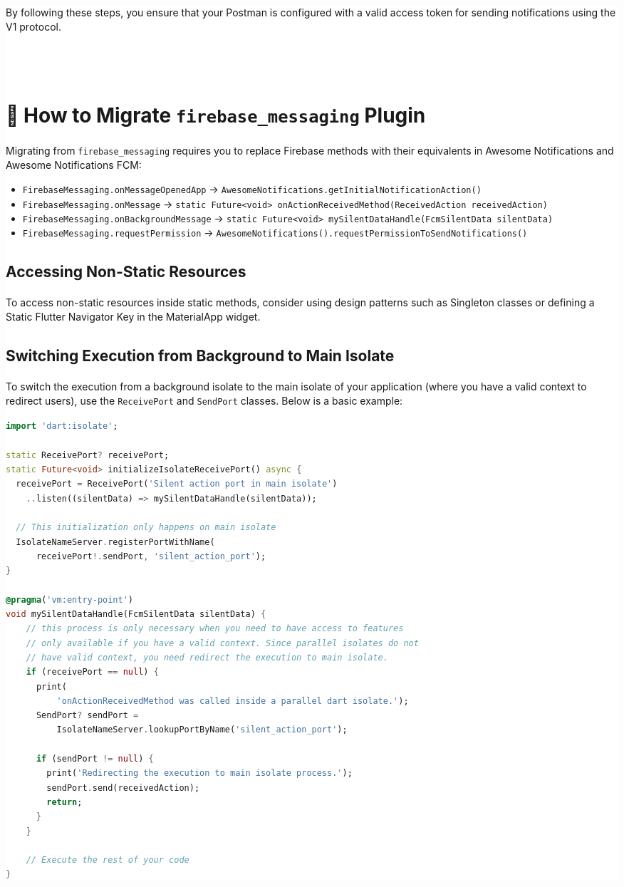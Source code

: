By following these steps, you ensure that your Postman is configured with a valid access token for sending notifications using the V1 protocol.


<br>
<br>

# 🚚 How to Migrate `firebase_messaging` Plugin

Migrating from `firebase_messaging` requires you to replace Firebase methods with their equivalents in Awesome Notifications and Awesome Notifications FCM:

- `FirebaseMessaging.onMessageOpenedApp` -> `AwesomeNotifications.getInitialNotificationAction()`
- `FirebaseMessaging.onMessage` -> `static Future<void> onActionReceivedMethod(ReceivedAction receivedAction)`
- `FirebaseMessaging.onBackgroundMessage` -> `static Future<void> mySilentDataHandle(FcmSilentData silentData)`
- `FirebaseMessaging.requestPermission` -> `AwesomeNotifications().requestPermissionToSendNotifications()`

## Accessing Non-Static Resources

To access non-static resources inside static methods, consider using design patterns such as Singleton classes or defining a Static Flutter Navigator Key in the MaterialApp widget.

## Switching Execution from Background to Main Isolate

To switch the execution from a background isolate to the main isolate of your application (where you have a valid context to redirect users), use the `ReceivePort` and `SendPort` classes. Below is a basic example:

```dart
import 'dart:isolate';

static ReceivePort? receivePort;
static Future<void> initializeIsolateReceivePort() async {
  receivePort = ReceivePort('Silent action port in main isolate')
    ..listen((silentData) => mySilentDataHandle(silentData));

  // This initialization only happens on main isolate
  IsolateNameServer.registerPortWithName(
      receivePort!.sendPort, 'silent_action_port');
}

@pragma('vm:entry-point')
void mySilentDataHandle(FcmSilentData silentData) {
    // this process is only necessary when you need to have access to features
    // only available if you have a valid context. Since parallel isolates do not
    // have valid context, you need redirect the execution to main isolate.
    if (receivePort == null) {
      print(
          'onActionReceivedMethod was called inside a parallel dart isolate.');
      SendPort? sendPort =
          IsolateNameServer.lookupPortByName('silent_action_port');

      if (sendPort != null) {
        print('Redirecting the execution to main isolate process.');
        sendPort.send(receivedAction);
        return;
      }
    }

    // Execute the rest of your code
}
```